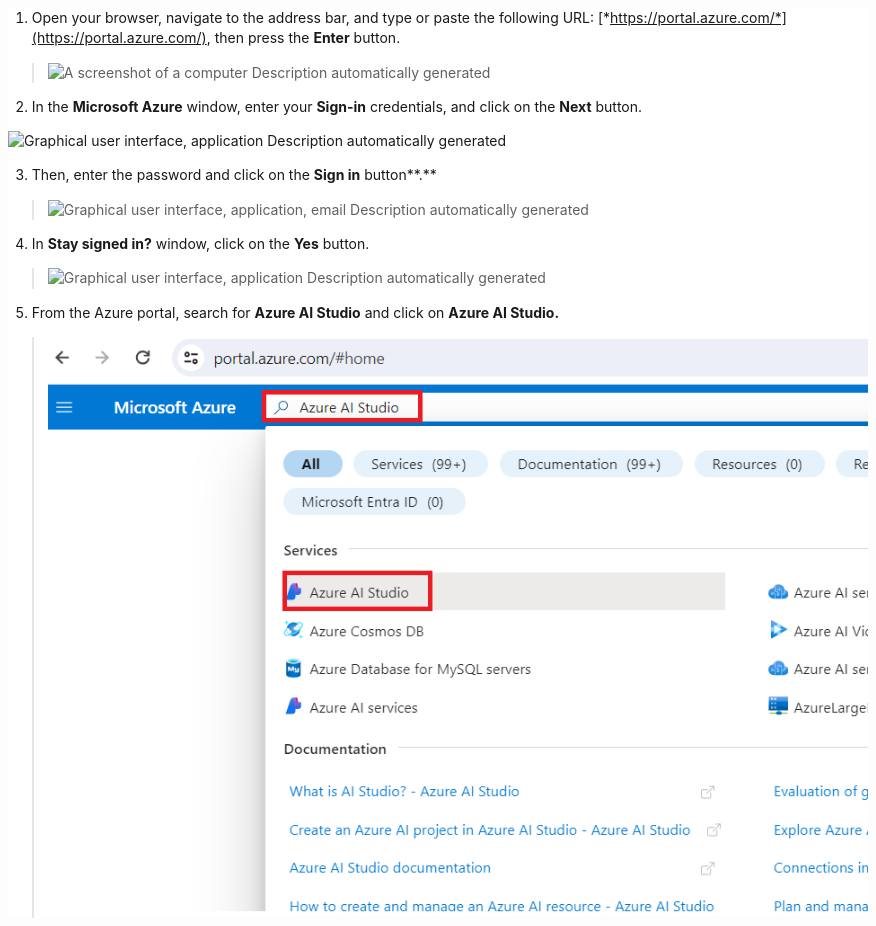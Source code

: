 1.  Open your browser, navigate to the address bar, and type or paste
    the following URL:
    [*https://portal.azure.com/*](https://portal.azure.com/), then press
    the **Enter** button.

> ![A screenshot of a computer Description automatically
> generated](./media/image1.png)

2.  In the **Microsoft Azure** window, enter your **Sign-in**
    credentials, and click on the **Next** button.

![Graphical user interface, application Description automatically
generated](./media/image2.png)

3.  Then, enter the password and click on the **Sign in** button**.**

> ![Graphical user interface, application, email Description
> automatically generated](./media/image3.png)

4.  In **Stay signed in?** window, click on the **Yes** button.

> ![Graphical user interface, application Description automatically
> generated](./media/image4.png)

5.  From the Azure portal, search for **Azure AI Studio** and click on
    **Azure AI Studio.** 

> ![](./media/image5.png)
